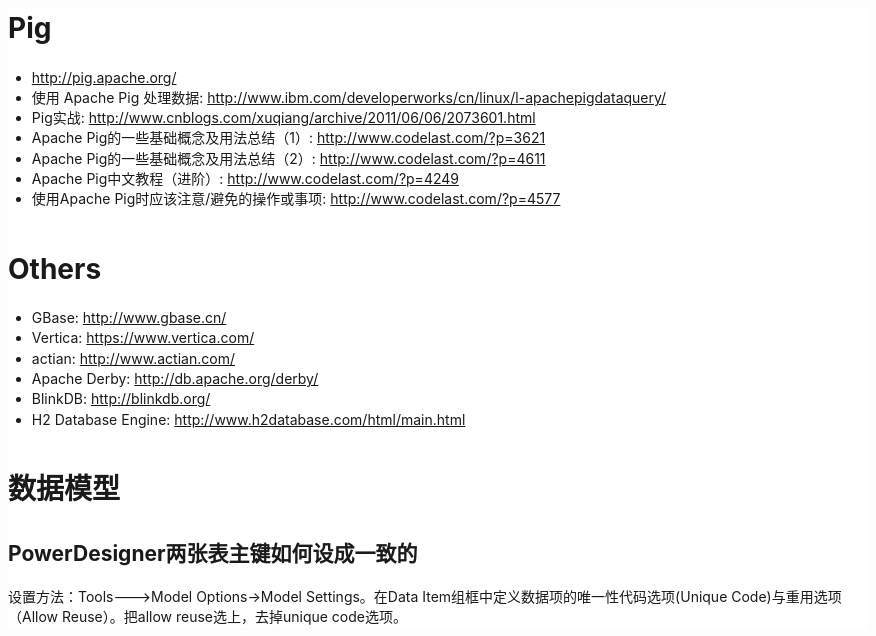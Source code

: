 # Pig

* <http://pig.apache.org/>
* 使用 Apache Pig 处理数据: <http://www.ibm.com/developerworks/cn/linux/l-apachepigdataquery/>
* Pig实战: <http://www.cnblogs.com/xuqiang/archive/2011/06/06/2073601.html>
* Apache Pig的一些基础概念及用法总结（1）: <http://www.codelast.com/?p=3621>
* Apache Pig的一些基础概念及用法总结（2）: <http://www.codelast.com/?p=4611>
* Apache Pig中文教程（进阶）: <http://www.codelast.com/?p=4249>
* 使用Apache Pig时应该注意/避免的操作或事项: <http://www.codelast.com/?p=4577>


# Others

* GBase: <http://www.gbase.cn/>
* Vertica: <https://www.vertica.com/>
* actian: <http://www.actian.com/>
* Apache Derby: <http://db.apache.org/derby/>
* BlinkDB: <http://blinkdb.org/>
* H2 Database Engine: <http://www.h2database.com/html/main.html>

# 数据模型

## PowerDesigner两张表主键如何设成一致的

设置方法：Tools--->Model Options->Model Settings。在Data Item组框中定义数据项的唯一性代码选项(Unique Code)与重用选项（Allow Reuse）。把allow reuse选上，去掉unique code选项。
